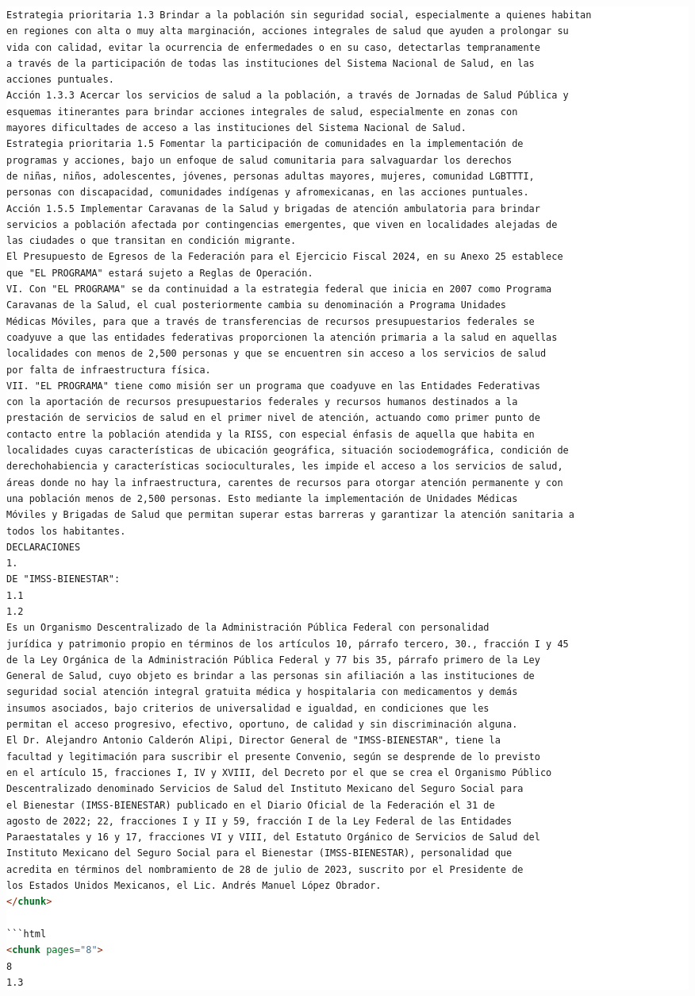 ```html
Estrategia prioritaria 1.3 Brindar a la población sin seguridad social, especialmente a quienes habitan
en regiones con alta o muy alta marginación, acciones integrales de salud que ayuden a prolongar su
vida con calidad, evitar la ocurrencia de enfermedades o en su caso, detectarlas tempranamente
a través de la participación de todas las instituciones del Sistema Nacional de Salud, en las
acciones puntuales.
Acción 1.3.3 Acercar los servicios de salud a la población, a través de Jornadas de Salud Pública y
esquemas itinerantes para brindar acciones integrales de salud, especialmente en zonas con
mayores dificultades de acceso a las instituciones del Sistema Nacional de Salud.
Estrategia prioritaria 1.5 Fomentar la participación de comunidades en la implementación de
programas y acciones, bajo un enfoque de salud comunitaria para salvaguardar los derechos
de niñas, niños, adolescentes, jóvenes, personas adultas mayores, mujeres, comunidad LGBTТТІ,
personas con discapacidad, comunidades indígenas y afromexicanas, en las acciones puntuales.
Acción 1.5.5 Implementar Caravanas de la Salud y brigadas de atención ambulatoria para brindar
servicios a población afectada por contingencias emergentes, que viven en localidades alejadas de
las ciudades o que transitan en condición migrante.
El Presupuesto de Egresos de la Federación para el Ejercicio Fiscal 2024, en su Anexo 25 establece
que "EL PROGRAMA" estará sujeto a Reglas de Operación.
VI. Con "EL PROGRAMA" se da continuidad a la estrategia federal que inicia en 2007 como Programa
Caravanas de la Salud, el cual posteriormente cambia su denominación a Programa Unidades
Médicas Móviles, para que a través de transferencias de recursos presupuestarios federales se
coadyuve a que las entidades federativas proporcionen la atención primaria a la salud en aquellas
localidades con menos de 2,500 personas y que se encuentren sin acceso a los servicios de salud
por falta de infraestructura física.
VII. "EL PROGRAMA" tiene como misión ser un programa que coadyuve en las Entidades Federativas
con la aportación de recursos presupuestarios federales y recursos humanos destinados a la
prestación de servicios de salud en el primer nivel de atención, actuando como primer punto de
contacto entre la población atendida y la RISS, con especial énfasis de aquella que habita en
localidades cuyas características de ubicación geográfica, situación sociodemográfica, condición de
derechohabiencia y características socioculturales, les impide el acceso a los servicios de salud,
áreas donde no hay la infraestructura, carentes de recursos para otorgar atención permanente y con
una población menos de 2,500 personas. Esto mediante la implementación de Unidades Médicas
Móviles y Brigadas de Salud que permitan superar estas barreras y garantizar la atención sanitaria a
todos los habitantes.
DECLARACIONES
1.
DE "IMSS-BIENESTAR":
1.1
1.2
Es un Organismo Descentralizado de la Administración Pública Federal con personalidad
jurídica y patrimonio propio en términos de los artículos 10, párrafo tercero, 30., fracción I y 45
de la Ley Orgánica de la Administración Pública Federal y 77 bis 35, párrafo primero de la Ley
General de Salud, cuyo objeto es brindar a las personas sin afiliación a las instituciones de
seguridad social atención integral gratuita médica y hospitalaria con medicamentos y demás
insumos asociados, bajo criterios de universalidad e igualdad, en condiciones que les
permitan el acceso progresivo, efectivo, oportuno, de calidad y sin discriminación alguna.
El Dr. Alejandro Antonio Calderón Alipi, Director General de "IMSS-BIENESTAR", tiene la
facultad y legitimación para suscribir el presente Convenio, según se desprende de lo previsto
en el artículo 15, fracciones I, IV y XVIII, del Decreto por el que se crea el Organismo Público
Descentralizado denominado Servicios de Salud del Instituto Mexicano del Seguro Social para
el Bienestar (IMSS-BIENESTAR) publicado en el Diario Oficial de la Federación el 31 de
agosto de 2022; 22, fracciones I y II y 59, fracción I de la Ley Federal de las Entidades
Paraestatales y 16 y 17, fracciones VI y VIII, del Estatuto Orgánico de Servicios de Salud del
Instituto Mexicano del Seguro Social para el Bienestar (IMSS-BIENESTAR), personalidad que
acredita en términos del nombramiento de 28 de julio de 2023, suscrito por el Presidente de
los Estados Unidos Mexicanos, el Lic. Andrés Manuel López Obrador.
</chunk>

```html
<chunk pages="8">
8
1.3
```